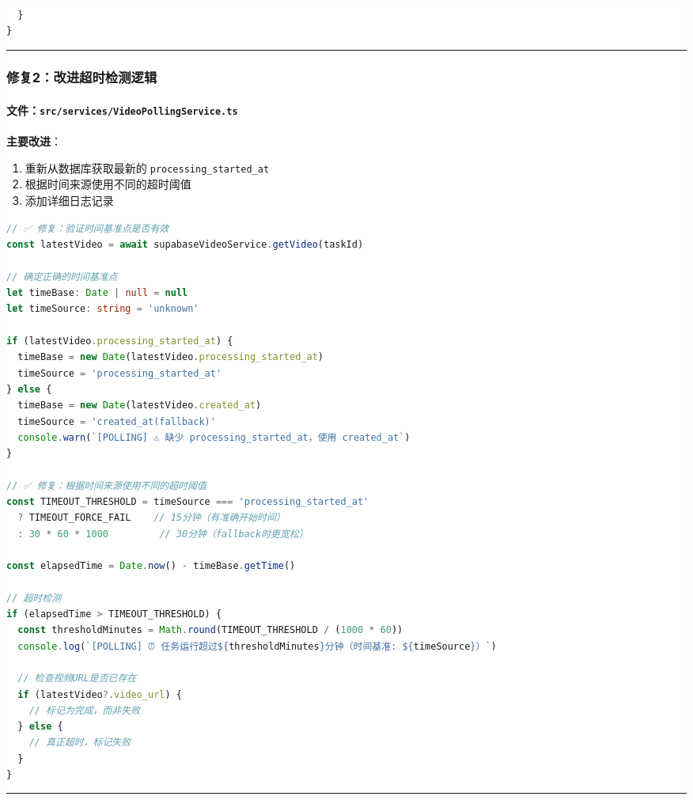 ```typescript
  }
}
```

---

### 修复2：改进超时检测逻辑

#### 文件：`src/services/VideoPollingService.ts`

**主要改进**：
1. 重新从数据库获取最新的 `processing_started_at`
2. 根据时间来源使用不同的超时阈值
3. 添加详细日志记录

```typescript
// ✅ 修复：验证时间基准点是否有效
const latestVideo = await supabaseVideoService.getVideo(taskId)

// 确定正确的时间基准点
let timeBase: Date | null = null
let timeSource: string = 'unknown'

if (latestVideo.processing_started_at) {
  timeBase = new Date(latestVideo.processing_started_at)
  timeSource = 'processing_started_at'
} else {
  timeBase = new Date(latestVideo.created_at)
  timeSource = 'created_at(fallback)'
  console.warn(`[POLLING] ⚠️ 缺少 processing_started_at，使用 created_at`)
}

// ✅ 修复：根据时间来源使用不同的超时阈值
const TIMEOUT_THRESHOLD = timeSource === 'processing_started_at'
  ? TIMEOUT_FORCE_FAIL    // 15分钟（有准确开始时间）
  : 30 * 60 * 1000         // 30分钟（fallback时更宽松）

const elapsedTime = Date.now() - timeBase.getTime()

// 超时检测
if (elapsedTime > TIMEOUT_THRESHOLD) {
  const thresholdMinutes = Math.round(TIMEOUT_THRESHOLD / (1000 * 60))
  console.log(`[POLLING] ⏰ 任务运行超过${thresholdMinutes}分钟（时间基准: ${timeSource}）`)

  // 检查视频URL是否已存在
  if (latestVideo?.video_url) {
    // 标记为完成，而非失败
  } else {
    // 真正超时，标记失败
  }
}
```

---